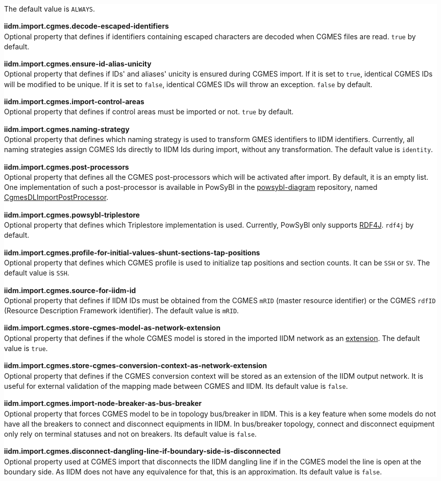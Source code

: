 The default value is `ALWAYS`. 

**iidm.import.cgmes.decode-escaped-identifiers**  
Optional property that defines if identifiers containing escaped characters are decoded when CGMES files are read. `true` by default.

**iidm.import.cgmes.ensure-id-alias-unicity**  
Optional property that defines if IDs' and aliases' unicity is ensured during CGMES import. If it is set to `true`, identical CGMES IDs will be modified to be unique. If it is set to `false`, identical CGMES IDs will throw an exception. `false` by default.

**iidm.import.cgmes.import-control-areas**  
Optional property that defines if control areas must be imported or not. `true` by default.

**iidm.import.cgmes.naming-strategy**  
Optional property that defines which naming strategy is used to transform GMES identifiers to IIDM identifiers. Currently, all naming strategies assign CGMES Ids directly to IIDM Ids during import, without any transformation. The default value is `identity`.

**iidm.import.cgmes.post-processors**  
Optional property that defines all the CGMES post-processors which will be activated after import.
By default, it is an empty list.
One implementation of such a post-processor is available in PowSyBl in the [powsybl-diagram](../../developer/repositories/powsybl-diagram.md) repository, named [CgmesDLImportPostProcessor](#CgmesDLImportPostProcessor).

**iidm.import.cgmes.powsybl-triplestore**  
Optional property that defines which Triplestore implementation is used. Currently, PowSyBl only supports [RDF4J](https://rdf4j.org/). `rdf4j` by default.

**iidm.import.cgmes.profile-for-initial-values-shunt-sections-tap-positions**  
Optional property that defines which CGMES profile is used to initialize tap positions and section counts. It can be `SSH` or `SV`. The default value is `SSH`.

**iidm.import.cgmes.source-for-iidm-id**  
Optional property that defines if IIDM IDs must be obtained from the CGMES `mRID` (master resource identifier) or the CGMES `rdfID` (Resource Description Framework identifier). The default value is `mRID`.

**iidm.import.cgmes.store-cgmes-model-as-network-extension**    
Optional property that defines if the whole CGMES model is stored in the imported IIDM network as an [extension](../model/extensions.md#cgmes-model). The default value is `true`.

**iidm.import.cgmes.store-cgmes-conversion-context-as-network-extension**  
Optional property that defines if the CGMES conversion context will be stored as an extension of the IIDM output network. It is useful for external validation of the mapping made between CGMES and IIDM. Its default value is `false`.

**iidm.import.cgmes.import-node-breaker-as-bus-breaker**  
Optional property that forces CGMES model to be in topology bus/breaker in IIDM. This is a key feature when some models do not have all the breakers to connect and disconnect equipments in IIDM. In bus/breaker topology, connect and disconnect equipment only rely on terminal statuses and not on breakers. Its default value is `false`.  

**iidm.import.cgmes.disconnect-dangling-line-if-boundary-side-is-disconnected**  
Optional property used at CGMES import that disconnects the IIDM dangling line if in the CGMES model the line is open at the boundary side. As IIDM does not have any equivalence for that, this is an approximation. Its default value is `false`.
